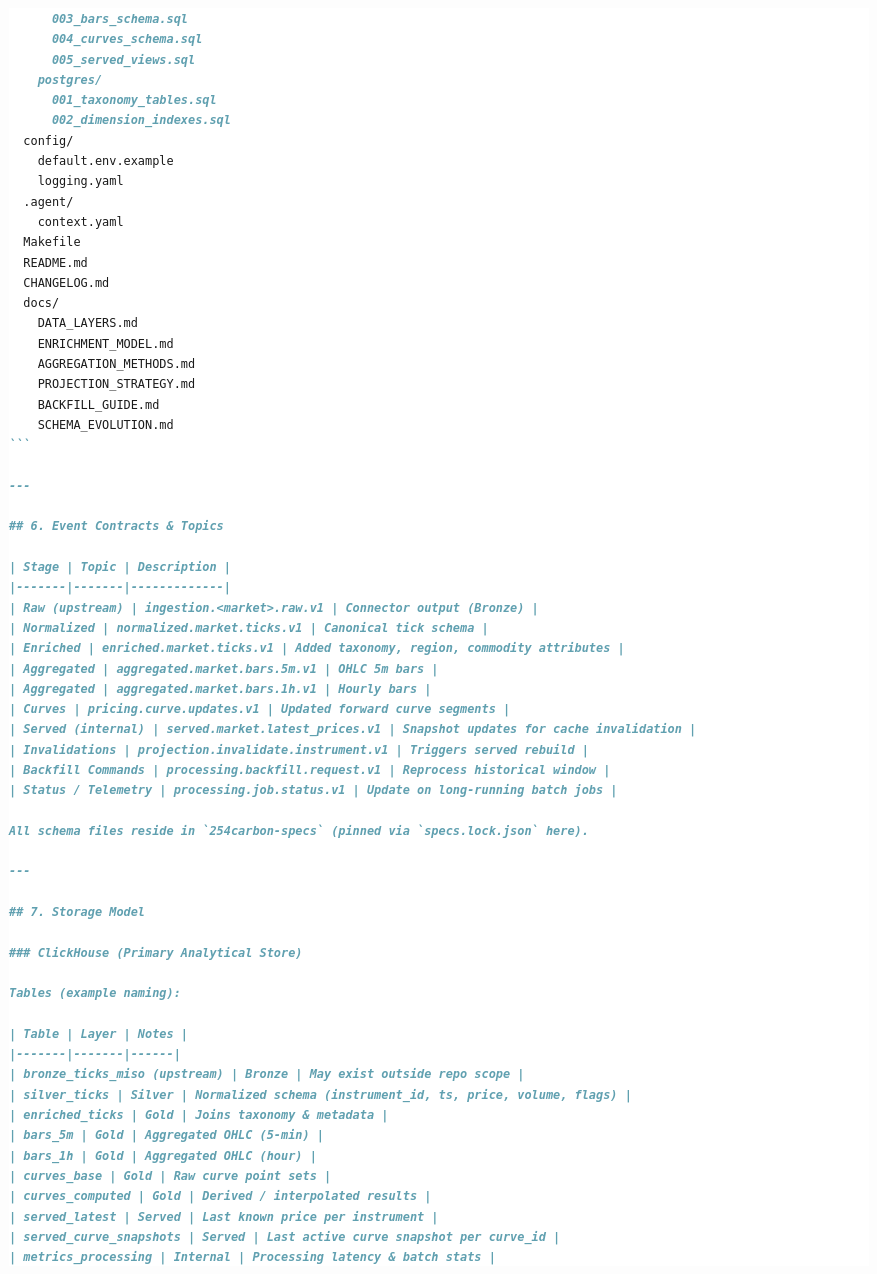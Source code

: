 ````markdown name=README.md
      003_bars_schema.sql
      004_curves_schema.sql
      005_served_views.sql
    postgres/
      001_taxonomy_tables.sql
      002_dimension_indexes.sql
  config/
    default.env.example
    logging.yaml
  .agent/
    context.yaml
  Makefile
  README.md
  CHANGELOG.md
  docs/
    DATA_LAYERS.md
    ENRICHMENT_MODEL.md
    AGGREGATION_METHODS.md
    PROJECTION_STRATEGY.md
    BACKFILL_GUIDE.md
    SCHEMA_EVOLUTION.md
```

---

## 6. Event Contracts & Topics

| Stage | Topic | Description |
|-------|-------|-------------|
| Raw (upstream) | ingestion.<market>.raw.v1 | Connector output (Bronze) |
| Normalized | normalized.market.ticks.v1 | Canonical tick schema |
| Enriched | enriched.market.ticks.v1 | Added taxonomy, region, commodity attributes |
| Aggregated | aggregated.market.bars.5m.v1 | OHLC 5m bars |
| Aggregated | aggregated.market.bars.1h.v1 | Hourly bars |
| Curves | pricing.curve.updates.v1 | Updated forward curve segments |
| Served (internal) | served.market.latest_prices.v1 | Snapshot updates for cache invalidation |
| Invalidations | projection.invalidate.instrument.v1 | Triggers served rebuild |
| Backfill Commands | processing.backfill.request.v1 | Reprocess historical window |
| Status / Telemetry | processing.job.status.v1 | Update on long-running batch jobs |

All schema files reside in `254carbon-specs` (pinned via `specs.lock.json` here).

---

## 7. Storage Model

### ClickHouse (Primary Analytical Store)

Tables (example naming):

| Table | Layer | Notes |
|-------|-------|------|
| bronze_ticks_miso (upstream) | Bronze | May exist outside repo scope |
| silver_ticks | Silver | Normalized schema (instrument_id, ts, price, volume, flags) |
| enriched_ticks | Gold | Joins taxonomy & metadata |
| bars_5m | Gold | Aggregated OHLC (5-min) |
| bars_1h | Gold | Aggregated OHLC (hour) |
| curves_base | Gold | Raw curve point sets |
| curves_computed | Gold | Derived / interpolated results |
| served_latest | Served | Last known price per instrument |
| served_curve_snapshots | Served | Last active curve snapshot per curve_id |
| metrics_processing | Internal | Processing latency & batch stats |

````